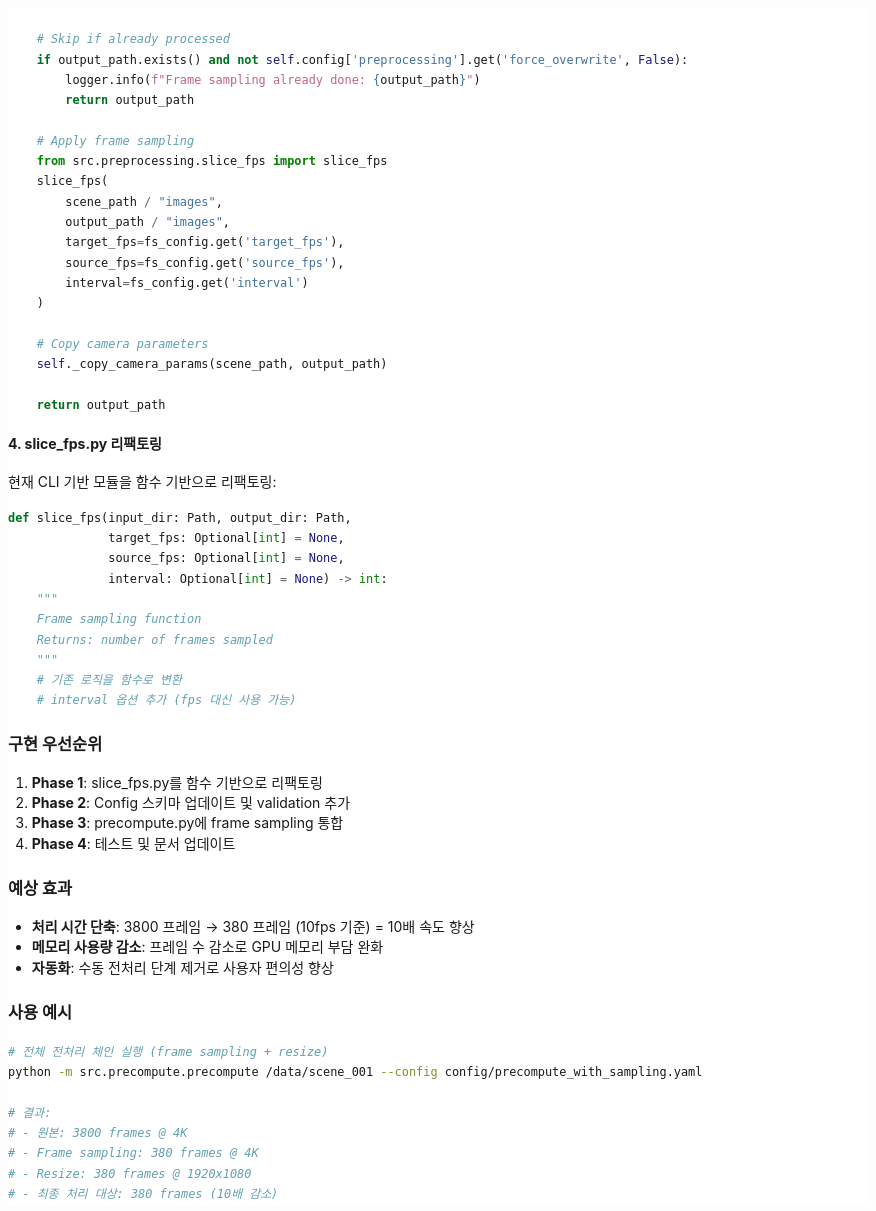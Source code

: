```python
    
    # Skip if already processed
    if output_path.exists() and not self.config['preprocessing'].get('force_overwrite', False):
        logger.info(f"Frame sampling already done: {output_path}")
        return output_path
    
    # Apply frame sampling
    from src.preprocessing.slice_fps import slice_fps
    slice_fps(
        scene_path / "images",
        output_path / "images",
        target_fps=fs_config.get('target_fps'),
        source_fps=fs_config.get('source_fps'),
        interval=fs_config.get('interval')
    )
    
    # Copy camera parameters
    self._copy_camera_params(scene_path, output_path)
    
    return output_path
```

#### 4. slice_fps.py 리팩토링
현재 CLI 기반 모듈을 함수 기반으로 리팩토링:
```python
def slice_fps(input_dir: Path, output_dir: Path, 
              target_fps: Optional[int] = None,
              source_fps: Optional[int] = None,
              interval: Optional[int] = None) -> int:
    """
    Frame sampling function
    Returns: number of frames sampled
    """
    # 기존 로직을 함수로 변환
    # interval 옵션 추가 (fps 대신 사용 가능)
```

### 구현 우선순위
1. **Phase 1**: slice_fps.py를 함수 기반으로 리팩토링
2. **Phase 2**: Config 스키마 업데이트 및 validation 추가
3. **Phase 3**: precompute.py에 frame sampling 통합
4. **Phase 4**: 테스트 및 문서 업데이트

### 예상 효과
- **처리 시간 단축**: 3800 프레임 → 380 프레임 (10fps 기준) = 10배 속도 향상
- **메모리 사용량 감소**: 프레임 수 감소로 GPU 메모리 부담 완화
- **자동화**: 수동 전처리 단계 제거로 사용자 편의성 향상

### 사용 예시
```bash
# 전체 전처리 체인 실행 (frame sampling + resize)
python -m src.precompute.precompute /data/scene_001 --config config/precompute_with_sampling.yaml

# 결과: 
# - 원본: 3800 frames @ 4K
# - Frame sampling: 380 frames @ 4K  
# - Resize: 380 frames @ 1920x1080
# - 최종 처리 대상: 380 frames (10배 감소)
```
